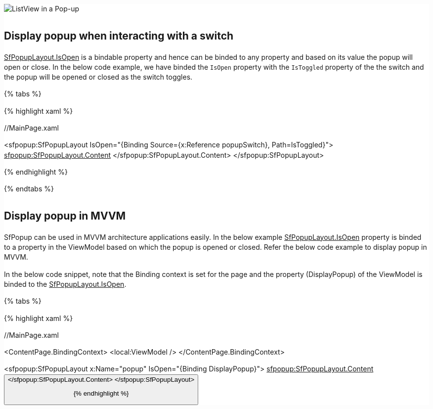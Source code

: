 ![ListView in a Pop-up](PopupLayout_images/ListViewInPopup.png)

## Display popup when interacting with a switch

[SfPopupLayout.IsOpen](https://help.syncfusion.com/cr/cref_files/xamarin/sfpopuplayout/Syncfusion.SfPopupLayout.XForms~Syncfusion.XForms.PopupLayout.SfPopupLayout~IsOpen.html) is a bindable property and hence can be binded to any property and based on its value the popup will open or close. In the below code example, we have binded the `IsOpen` property with the `IsToggled` property of the the switch and the popup will be opened or closed as the switch toggles.

{% tabs %}

{% highlight xaml %}

//MainPage.xaml

<sfpopup:SfPopupLayout IsOpen="{Binding Source={x:Reference popupSwitch}, Path=IsToggled}">
    <sfpopup:SfPopupLayout.Content>
        <StackLayout Orientation="Horizontal">
            <Label Text="On the switch to show popup" />
            <Switch x:Name="popupSwitch" IsToggled="False" VerticalOptions="Start" />
        </StackLayout>
    </sfpopup:SfPopupLayout.Content>
</sfpopup:SfPopupLayout>

{% endhighlight %}

{% endtabs %}

## Display popup in MVVM

SfPopup can be used in MVVM architecture applications easily. In the below example [SfPopupLayout.IsOpen](https://help.syncfusion.com/cr/cref_files/xamarin/sfpopuplayout/Syncfusion.SfPopupLayout.XForms~Syncfusion.XForms.PopupLayout.SfPopupLayout~IsOpen.html) property is binded to a property in the ViewModel based on which the popup is opened or closed. Refer the below code example to display popup in MVVM.

In the below code snippet, note that the Binding context is set for the page and the property (DisplayPopup) of the ViewModel is binded to the [SfPopupLayout.IsOpen](https://help.syncfusion.com/cr/cref_files/xamarin/sfpopuplayout/Syncfusion.SfPopupLayout.XForms~Syncfusion.XForms.PopupLayout.SfPopupLayout~IsOpen.html).

{% tabs %}

{% highlight xaml %}

//MainPage.xaml

<ContentPage.BindingContext>
    <local:ViewModel />
</ContentPage.BindingContext>

<sfpopup:SfPopupLayout x:Name="popup" IsOpen="{Binding DisplayPopup}">
    <sfpopup:SfPopupLayout.Content>
        <StackLayout x:Name="rootView">
            <Button x:Name="isOpenButton" Text="Click to open popup" Command="{Binding OpenPopupCommand}"/>
        </StackLayout>
    </sfpopup:SfPopupLayout.Content>
</sfpopup:SfPopupLayout>

{% endhighlight %}
